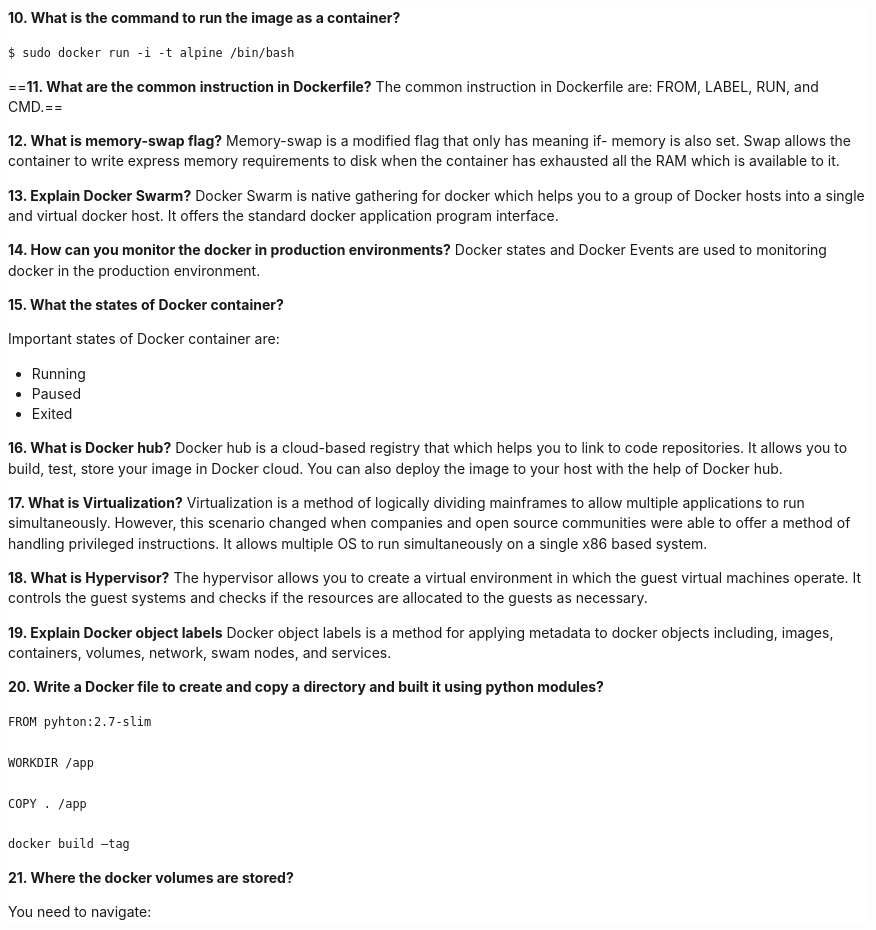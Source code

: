 **10. What is the command to run the image as a container?**

```
$ sudo docker run -i -t alpine /bin/bash
```

==**11. What are the common instruction in Dockerfile?** The common instruction in Dockerfile are: FROM, LABEL, RUN, and CMD.==

**12. What is memory-swap flag?** Memory-swap is a modified flag that only has meaning if- memory is also set. Swap allows the container to write express memory requirements to disk when the container has exhausted all the RAM which is available to it.

**13. Explain Docker Swarm?** Docker Swarm is native gathering for docker which helps you to a group of Docker hosts into a single and virtual docker host. It offers the standard docker application program interface.

**14. How can you monitor the docker in production environments?** Docker states and Docker Events are used to monitoring docker in the production environment.

**15. What the states of Docker container?**

Important states of Docker container are:

- Running
- Paused
- Exited

**16. What is Docker hub?** Docker hub is a cloud-based registry that which helps you to link to code repositories. It allows you to build, test, store your image in Docker cloud. You can also deploy the image to your host with the help of Docker hub.

**17. What is Virtualization?** Virtualization is a method of logically dividing mainframes to allow multiple applications to run simultaneously. However, this scenario changed when companies and open source communities were able to offer a method of handling privileged instructions. It allows multiple OS to run simultaneously on a single x86 based system.

**18. What is Hypervisor?** The hypervisor allows you to create a virtual environment in which the guest virtual machines operate. It controls the guest systems and checks if the resources are allocated to the guests as necessary.

**19. Explain Docker object labels** Docker object labels is a method for applying metadata to docker objects including, images, containers, volumes, network, swam nodes, and services.

**20. Write a Docker file to create and copy a directory and built it using python modules?**

```
FROM pyhton:2.7-slim

WORKDIR /app

COPY . /app

docker build –tag
```

**21. Where the docker volumes are stored?**

You need to navigate:
